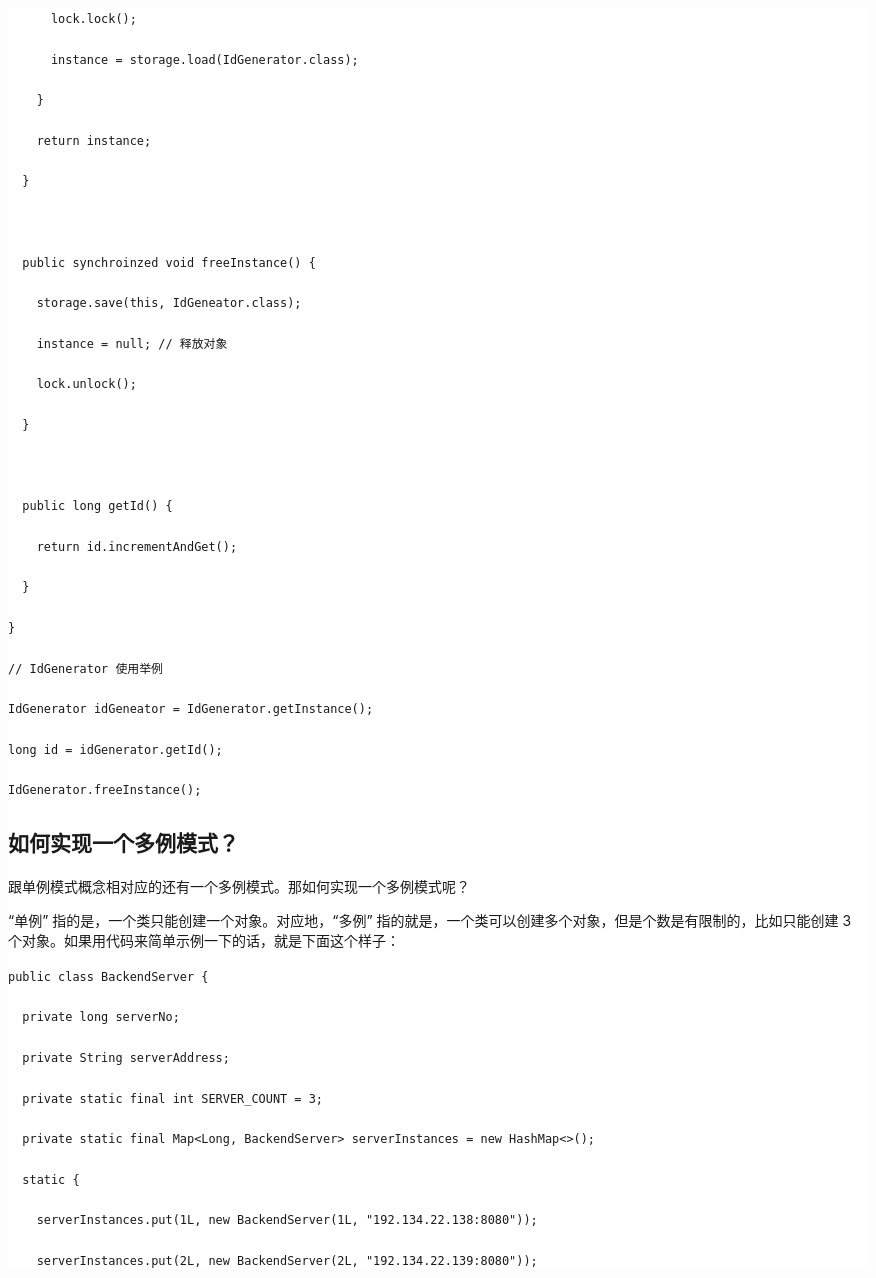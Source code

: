 ```
​      lock.lock();

​      instance = storage.load(IdGenerator.class);

​    }

​    return instance;

  }



  public synchroinzed void freeInstance() {

​    storage.save(this, IdGeneator.class);

​    instance = null; // 释放对象

​    lock.unlock();

  }



  public long getId() {

​    return id.incrementAndGet();

  }

}

// IdGenerator 使用举例

IdGenerator idGeneator = IdGenerator.getInstance();

long id = idGenerator.getId();

IdGenerator.freeInstance();
```

## 如何实现一个多例模式？

跟单例模式概念相对应的还有一个多例模式。那如何实现一个多例模式呢？

“单例” 指的是，一个类只能创建一个对象。对应地，“多例” 指的就是，一个类可以创建多个对象，但是个数是有限制的，比如只能创建 3 个对象。如果用代码来简单示例一下的话，就是下面这个样子：

```
public class BackendServer {

  private long serverNo;

  private String serverAddress;

  private static final int SERVER_COUNT = 3;

  private static final Map<Long, BackendServer> serverInstances = new HashMap<>();

  static {

​    serverInstances.put(1L, new BackendServer(1L, "192.134.22.138:8080"));

​    serverInstances.put(2L, new BackendServer(2L, "192.134.22.139:8080"));

```